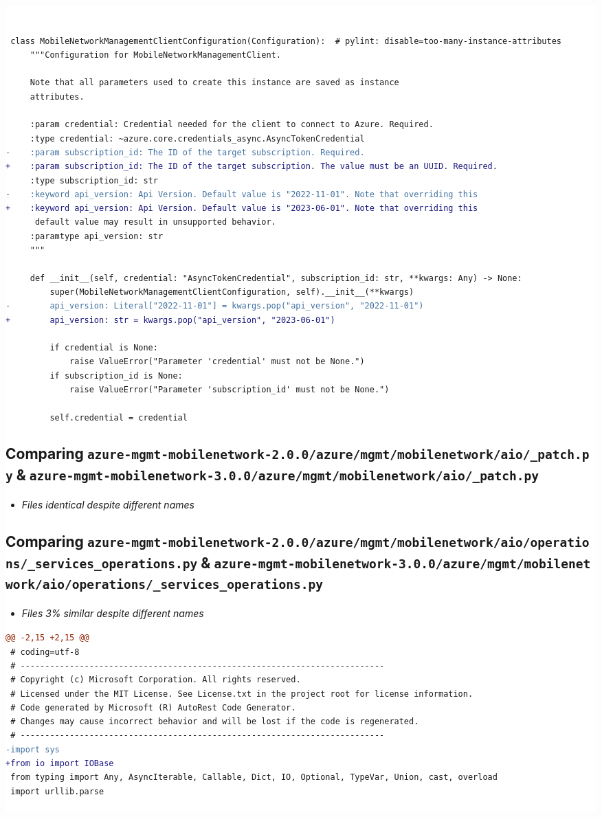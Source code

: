 ```diff
 
 
 class MobileNetworkManagementClientConfiguration(Configuration):  # pylint: disable=too-many-instance-attributes
     """Configuration for MobileNetworkManagementClient.
 
     Note that all parameters used to create this instance are saved as instance
     attributes.
 
     :param credential: Credential needed for the client to connect to Azure. Required.
     :type credential: ~azure.core.credentials_async.AsyncTokenCredential
-    :param subscription_id: The ID of the target subscription. Required.
+    :param subscription_id: The ID of the target subscription. The value must be an UUID. Required.
     :type subscription_id: str
-    :keyword api_version: Api Version. Default value is "2022-11-01". Note that overriding this
+    :keyword api_version: Api Version. Default value is "2023-06-01". Note that overriding this
      default value may result in unsupported behavior.
     :paramtype api_version: str
     """
 
     def __init__(self, credential: "AsyncTokenCredential", subscription_id: str, **kwargs: Any) -> None:
         super(MobileNetworkManagementClientConfiguration, self).__init__(**kwargs)
-        api_version: Literal["2022-11-01"] = kwargs.pop("api_version", "2022-11-01")
+        api_version: str = kwargs.pop("api_version", "2023-06-01")
 
         if credential is None:
             raise ValueError("Parameter 'credential' must not be None.")
         if subscription_id is None:
             raise ValueError("Parameter 'subscription_id' must not be None.")
 
         self.credential = credential
```

## Comparing `azure-mgmt-mobilenetwork-2.0.0/azure/mgmt/mobilenetwork/aio/_patch.py` & `azure-mgmt-mobilenetwork-3.0.0/azure/mgmt/mobilenetwork/aio/_patch.py`

 * *Files identical despite different names*

## Comparing `azure-mgmt-mobilenetwork-2.0.0/azure/mgmt/mobilenetwork/aio/operations/_services_operations.py` & `azure-mgmt-mobilenetwork-3.0.0/azure/mgmt/mobilenetwork/aio/operations/_services_operations.py`

 * *Files 3% similar despite different names*

```diff
@@ -2,15 +2,15 @@
 # coding=utf-8
 # --------------------------------------------------------------------------
 # Copyright (c) Microsoft Corporation. All rights reserved.
 # Licensed under the MIT License. See License.txt in the project root for license information.
 # Code generated by Microsoft (R) AutoRest Code Generator.
 # Changes may cause incorrect behavior and will be lost if the code is regenerated.
 # --------------------------------------------------------------------------
-import sys
+from io import IOBase
 from typing import Any, AsyncIterable, Callable, Dict, IO, Optional, TypeVar, Union, cast, overload
 import urllib.parse
 
```